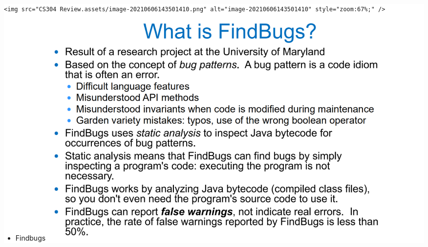     <img src="CS304 Review.assets/image-20210606143501410.png" alt="image-20210606143501410" style="zoom:67%;" />

  - Findbugs  <img src="CS304 Review.assets/image-20210606144348728.png" alt="image-20210606144348728" style="zoom:67%;" />

